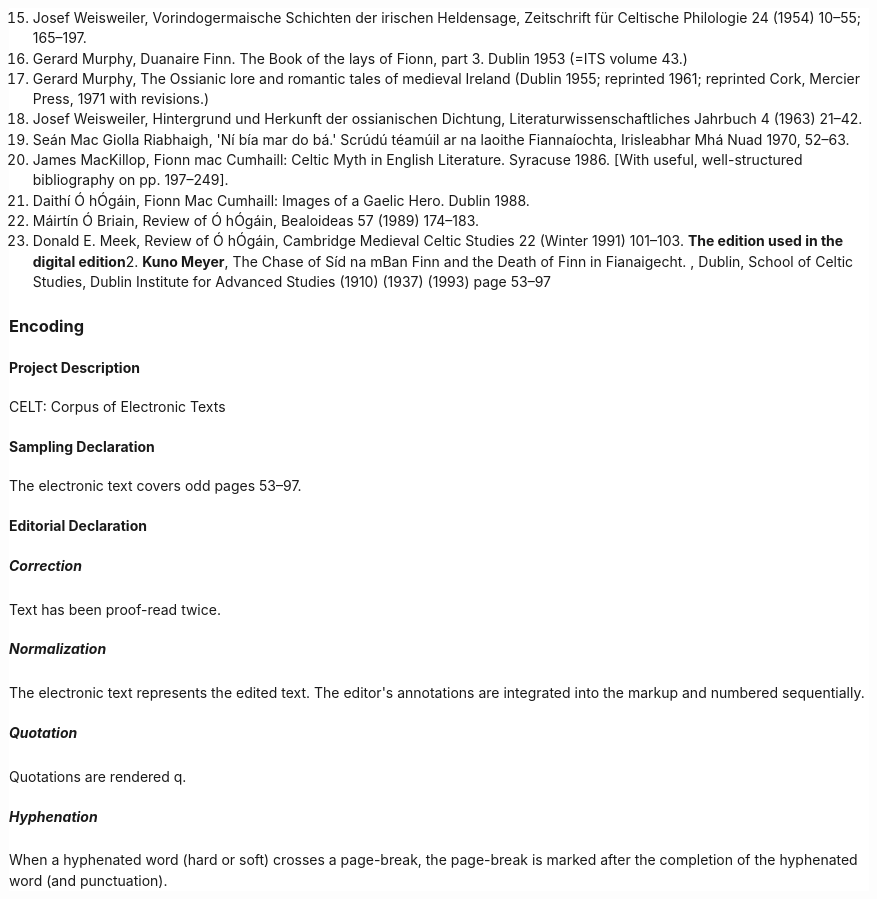 15. Josef Weisweiler, Vorindogermaische Schichten der irischen Heldensage, Zeitschrift für Celtische Philologie 24 (1954) 10–55; 165–197.
16. Gerard Murphy, Duanaire Finn. The Book of the lays of Fionn, part 3. Dublin 1953 (=ITS volume 43.)
17. Gerard Murphy, The Ossianic lore and romantic tales of medieval Ireland (Dublin 1955; reprinted 1961; reprinted Cork, Mercier Press, 1971 with revisions.)
18. Josef Weisweiler, Hintergrund und Herkunft der ossianischen Dichtung, Literaturwissenschaftliches Jahrbuch 4 (1963) 21–42.
19. Seán Mac Giolla Riabhaigh, 'Ní bía mar do bá.' Scrúdú téamúil ar na laoithe Fiannaíochta, Irisleabhar Mhá Nuad 1970, 52–63.
20. James MacKillop, Fionn mac Cumhaill: Celtic Myth in English Literature. Syracuse 1986. [With useful, well-structured bibliography on pp. 197–249].
21. Daithí Ó hÓgáin, Fionn Mac Cumhaill: Images of a Gaelic Hero. Dublin 1988.
22. Máirtín Ó Briain, Review of Ó hÓgáin, Bealoideas 57 (1989) 174–183.
23. Donald E. Meek, Review of Ó hÓgáin, Cambridge Medieval Celtic Studies 22 (Winter 1991) 101–103.
**The edition used in the digital edition**2. **Kuno Meyer**, The Chase of Síd na mBan Finn and the Death of Finn in Fianaigecht. , Dublin, School of Celtic Studies, Dublin Institute for Advanced Studies (1910) (1937) (1993) page 53–97

### Encoding


#### Project Description


CELT: Corpus of Electronic Texts


#### Sampling Declaration


The electronic text covers odd pages 53–97.


#### Editorial Declaration


##### Correction


Text has been proof-read twice.


##### Normalization


The electronic text represents the edited text. The editor's annotations are integrated into the markup and numbered sequentially.


##### Quotation


Quotations are rendered q.


##### Hyphenation


When a hyphenated word (hard or soft) crosses a page-break, the page-break is marked after the completion of the hyphenated word (and punctuation).
